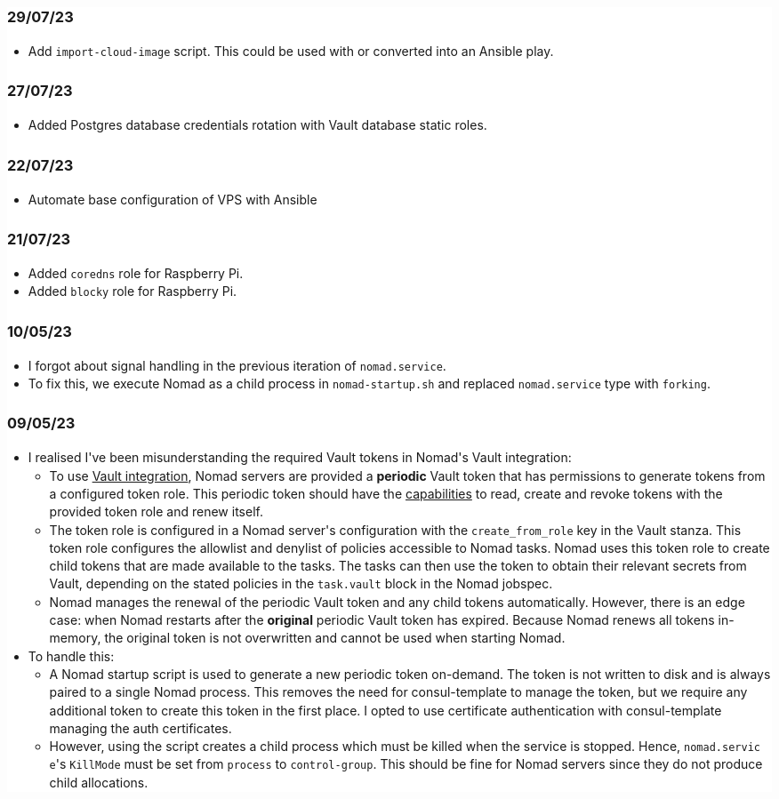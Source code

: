 ### 29/07/23

- Add `import-cloud-image` script. This could be used with or converted into an
  Ansible play.

### 27/07/23

- Added Postgres database credentials rotation with Vault database static roles.

### 22/07/23

- Automate base configuration of VPS with Ansible

### 21/07/23

- Added `coredns` role for Raspberry Pi.
- Added `blocky` role for Raspberry Pi.

### 10/05/23
- I forgot about signal handling in the previous iteration of `nomad.service`.
- To fix this, we execute Nomad as a child process in `nomad-startup.sh` and
  replaced `nomad.service` type with `forking`.

### 09/05/23
- I realised I've been misunderstanding the required Vault tokens in Nomad's
  Vault integration:
    - To use [Vault
      integration](https://developer.hashicorp.com/nomad/docs/integrations/vault-integration),
      Nomad servers are provided a **periodic** Vault token that has permissions
      to generate tokens from a configured token role. This periodic token
      should have the
      [capabilities](https://developer.hashicorp.com/nomad/docs/integrations/vault-integration#required-vault-policies)
      to read, create and revoke tokens with the provided token role and renew
      itself.
    - The token role is configured in a Nomad server's configuration with the
      `create_from_role` key in the Vault stanza. This token role configures the
      allowlist and denylist of policies accessible to Nomad tasks. Nomad uses
      this token role to create child tokens that are made available to the
      tasks. The tasks can then use the token to obtain their relevant secrets
      from Vault, depending on the stated policies in the `task.vault` block in
      the Nomad jobspec.
    - Nomad manages the renewal of the periodic Vault token and any child tokens
      automatically. However, there is an edge case: when Nomad restarts after
      the **original** periodic Vault token has expired. Because Nomad renews
      all tokens in-memory, the original token is not overwritten and cannot be
      used when starting Nomad.
- To handle this:
    - A Nomad startup script is used to generate a new periodic token on-demand.
      The token is not written to disk and is always paired to a single Nomad
      process. This removes the need for consul-template to manage the token,
      but we require any additional token to create this token in the first
      place. I opted to use certificate authentication with consul-template
      managing the auth certificates.
    - However, using the script creates a child process which must be killed
      when the service is stopped. Hence, `nomad.service`'s `KillMode` must be
      set from `process` to `control-group`. This should be fine for Nomad
      servers since they do not produce child allocations.

